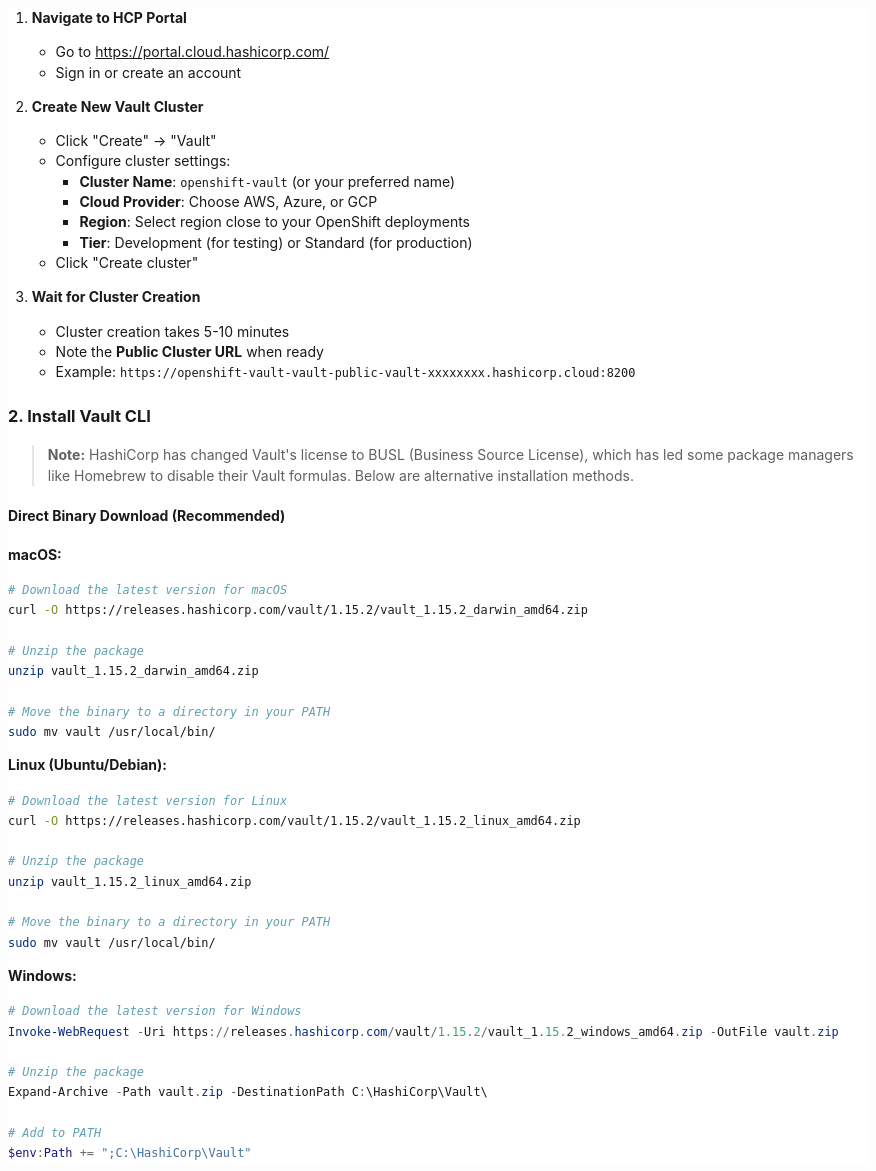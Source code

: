 1. **Navigate to HCP Portal**
   - Go to https://portal.cloud.hashicorp.com/
   - Sign in or create an account

2. **Create New Vault Cluster**
   - Click "Create" → "Vault"
   - Configure cluster settings:
     - **Cluster Name**: `openshift-vault` (or your preferred name)
     - **Cloud Provider**: Choose AWS, Azure, or GCP
     - **Region**: Select region close to your OpenShift deployments
     - **Tier**: Development (for testing) or Standard (for production)
   - Click "Create cluster"

3. **Wait for Cluster Creation**
   - Cluster creation takes 5-10 minutes
   - Note the **Public Cluster URL** when ready
   - Example: `https://openshift-vault-vault-public-vault-xxxxxxxx.hashicorp.cloud:8200`

### 2. Install Vault CLI

> **Note:** HashiCorp has changed Vault's license to BUSL (Business Source License), which has led some package managers like Homebrew to disable their Vault formulas. Below are alternative installation methods.

#### Direct Binary Download (Recommended)

**macOS:**
```bash
# Download the latest version for macOS
curl -O https://releases.hashicorp.com/vault/1.15.2/vault_1.15.2_darwin_amd64.zip

# Unzip the package
unzip vault_1.15.2_darwin_amd64.zip

# Move the binary to a directory in your PATH
sudo mv vault /usr/local/bin/
```

**Linux (Ubuntu/Debian):**
```bash
# Download the latest version for Linux
curl -O https://releases.hashicorp.com/vault/1.15.2/vault_1.15.2_linux_amd64.zip

# Unzip the package
unzip vault_1.15.2_linux_amd64.zip

# Move the binary to a directory in your PATH
sudo mv vault /usr/local/bin/
```

**Windows:**
```powershell
# Download the latest version for Windows
Invoke-WebRequest -Uri https://releases.hashicorp.com/vault/1.15.2/vault_1.15.2_windows_amd64.zip -OutFile vault.zip

# Unzip the package
Expand-Archive -Path vault.zip -DestinationPath C:\HashiCorp\Vault\

# Add to PATH
$env:Path += ";C:\HashiCorp\Vault"
```
